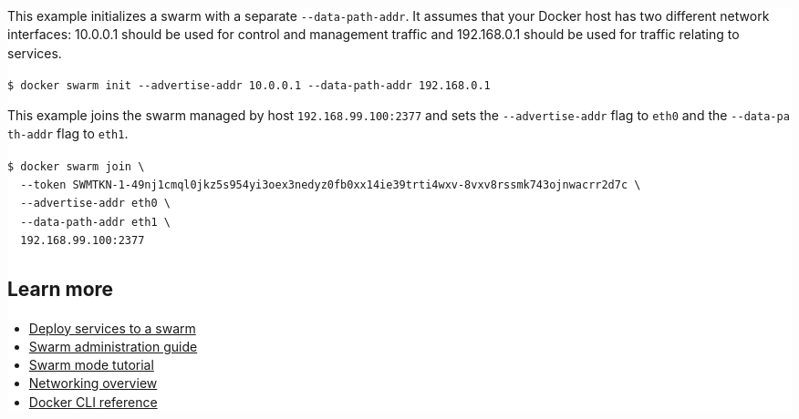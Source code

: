 This example initializes a swarm with a separate `--data-path-addr`. It assumes
that your Docker host has two different network interfaces: 10.0.0.1 should be
used for control and management traffic and 192.168.0.1 should be used for
traffic relating to services.

```console
$ docker swarm init --advertise-addr 10.0.0.1 --data-path-addr 192.168.0.1
```

This example joins the swarm managed by host `192.168.99.100:2377` and sets the
`--advertise-addr` flag to `eth0` and the `--data-path-addr` flag to `eth1`.

```console
$ docker swarm join \
  --token SWMTKN-1-49nj1cmql0jkz5s954yi3oex3nedyz0fb0xx14ie39trti4wxv-8vxv8rssmk743ojnwacrr2d7c \
  --advertise-addr eth0 \
  --data-path-addr eth1 \
  192.168.99.100:2377
```

## Learn more

* [Deploy services to a swarm](services.md)
* [Swarm administration guide](admin_guide.md)
* [Swarm mode tutorial](swarm-tutorial/index.md)
* [Networking overview](../../network/index.md)
* [Docker CLI reference](../reference/commandline/docker.md)
